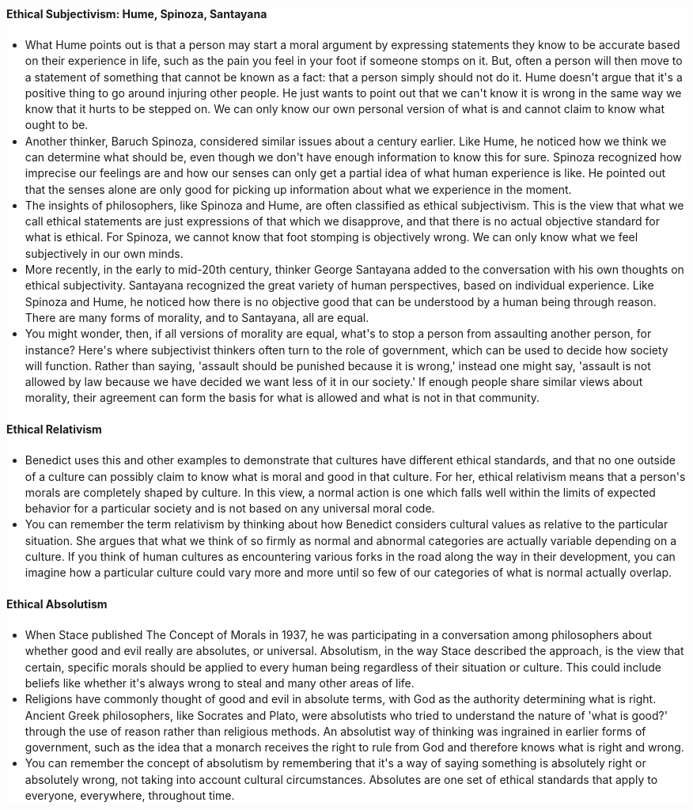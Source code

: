 #### Ethical Subjectivism: Hume, Spinoza, Santayana
 - What Hume points out is that a person may start a moral argument by expressing statements they know to be accurate based on their experience in life, such as the pain you feel in your foot if someone stomps on it. But, often a person will then move to a statement of something that cannot be known as a fact: that a person simply should not do it. Hume doesn't argue that it's a positive thing to go around injuring other people. He just wants to point out that we can't know it is wrong in the same way we know that it hurts to be stepped on. We can only know our own personal version of what is and cannot claim to know what ought to be.
 - Another thinker, Baruch Spinoza, considered similar issues about a century earlier. Like Hume, he noticed how we think we can determine what should be, even though we don't have enough information to know this for sure. Spinoza recognized how imprecise our feelings are and how our senses can only get a partial idea of what human experience is like. He pointed out that the senses alone are only good for picking up information about what we experience in the moment.
 - The insights of philosophers, like Spinoza and Hume, are often classified as ethical subjectivism. This is the view that what we call ethical statements are just expressions of that which we disapprove, and that there is no actual objective standard for what is ethical. For Spinoza, we cannot know that foot stomping is objectively wrong. We can only know what we feel subjectively in our own minds.
 - More recently, in the early to mid-20th century, thinker George Santayana added to the conversation with his own thoughts on ethical subjectivity. Santayana recognized the great variety of human perspectives, based on individual experience. Like Spinoza and Hume, he noticed how there is no objective good that can be understood by a human being through reason. There are many forms of morality, and to Santayana, all are equal.
 - You might wonder, then, if all versions of morality are equal, what's to stop a person from assaulting another person, for instance? Here's where subjectivist thinkers often turn to the role of government, which can be used to decide how society will function. Rather than saying, 'assault should be punished because it is wrong,' instead one might say, 'assault is not allowed by law because we have decided we want less of it in our society.' If enough people share similar views about morality, their agreement can form the basis for what is allowed and what is not in that community.

#### Ethical Relativism
 - Benedict uses this and other examples to demonstrate that cultures have different ethical standards, and that no one outside of a culture can possibly claim to know what is moral and good in that culture. For her, ethical relativism means that a person's morals are completely shaped by culture. In this view, a normal action is one which falls well within the limits of expected behavior for a particular society and is not based on any universal moral code.
 - You can remember the term relativism by thinking about how Benedict considers cultural values as relative to the particular situation. She argues that what we think of so firmly as normal and abnormal categories are actually variable depending on a culture. If you think of human cultures as encountering various forks in the road along the way in their development, you can imagine how a particular culture could vary more and more until so few of our categories of what is normal actually overlap.


#### Ethical Absolutism
 - When Stace published The Concept of Morals in 1937, he was participating in a conversation among philosophers about whether good and evil really are absolutes, or universal. Absolutism, in the way Stace described the approach, is the view that certain, specific morals should be applied to every human being regardless of their situation or culture. This could include beliefs like whether it's always wrong to steal and many other areas of life.
 - Religions have commonly thought of good and evil in absolute terms, with God as the authority determining what is right. Ancient Greek philosophers, like Socrates and Plato, were absolutists who tried to understand the nature of 'what is good?' through the use of reason rather than religious methods. An absolutist way of thinking was ingrained in earlier forms of government, such as the idea that a monarch receives the right to rule from God and therefore knows what is right and wrong.
 - You can remember the concept of absolutism by remembering that it's a way of saying something is absolutely right or absolutely wrong, not taking into account cultural circumstances. Absolutes are one set of ethical standards that apply to everyone, everywhere, throughout time.